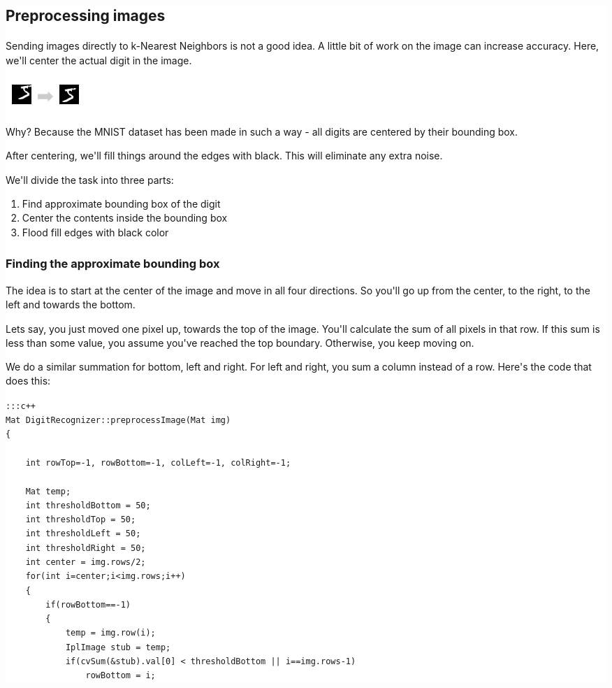 ## Preprocessing images

Sending images directly to k-Nearest Neighbors is not a good idea. A little bit of work on the image can increase accuracy. Here, we'll center the actual digit in the image.

![Preprocessing - Centering the image](/static/img/tut/knn-centering-preprocessing.jpg)

Why? Because the MNIST dataset has been made in such a way - all digits are centered by their bounding box.

After centering, we'll fill things around the edges with black. This will eliminate any extra noise.

We'll divide the task into three parts: 

  1. Find approximate bounding box of the digit
  2. Center the contents inside the bounding box
  3. Flood fill edges with black color

### Finding the approximate bounding box

The idea is to start at the center of the image and move in all four directions. So you'll go up from the center, to the right, to the left and towards the bottom.

Lets say, you just moved one pixel up, towards the top of the image. You'll calculate the sum of all pixels in that row. If this sum is less than some value, you assume you've reached the top boundary. Otherwise, you keep moving on.

We do a similar summation for bottom, left and right. For left and right, you sum a column instead of a row. Here's the code that does this: 
    
    :::c++
    Mat DigitRecognizer::preprocessImage(Mat img)
    {
    
        int rowTop=-1, rowBottom=-1, colLeft=-1, colRight=-1;
    
        Mat temp;
        int thresholdBottom = 50;
        int thresholdTop = 50;
        int thresholdLeft = 50;
        int thresholdRight = 50;
        int center = img.rows/2;
        for(int i=center;i<img.rows;i++)
        {
            if(rowBottom==-1)
            {
                temp = img.row(i);
                IplImage stub = temp;
                if(cvSum(&stub).val[0] < thresholdBottom || i==img.rows-1)
                    rowBottom = i;
    